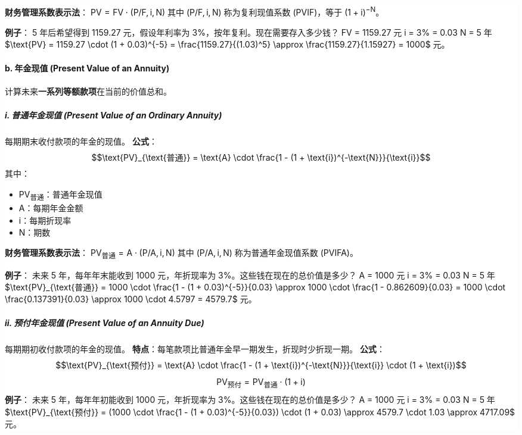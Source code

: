 **财务管理系数表示法**：
$\text{PV} = \text{FV} \cdot (\text{P/F}, \text{i}, \text{N})$
其中 $(\text{P/F}, \text{i}, \text{N})$ 称为复利现值系数 (PVIF)，等于 $(1 + \text{i})^{-\text{N}}$。

**例子**：
5 年后希望得到 1159.27 元，假设年利率为 3%，按年复利。现在需要存入多少钱？
FV = 1159.27 元
i = 3% = 0.03
N = 5 年
$\text{PV} = 1159.27 \cdot (1 + 0.03)^{-5} = \frac{1159.27}{(1.03)^5} \approx \frac{1159.27}{1.15927} = 1000$ 元。

#### b. 年金现值 (Present Value of an Annuity)

计算未来**一系列等额款项**在当前的价值总和。

##### i. 普通年金现值 (Present Value of an Ordinary Annuity)

每期期末收付款项的年金的现值。
**公式**：
$$\text{PV}_{\text{普通}} = \text{A} \cdot \frac{1 - (1 + \text{i})^{-\text{N}}}{\text{i}}$$
其中：
-   $\text{PV}_{\text{普通}}$：普通年金现值
-   A：每期年金金额
-   i：每期折现率
-   N：期数

**财务管理系数表示法**：
$\text{PV}_{\text{普通}} = \text{A} \cdot (\text{P/A}, \text{i}, \text{N})$
其中 $(\text{P/A}, \text{i}, \text{N})$ 称为普通年金现值系数 (PVIFA)。

**例子**：
未来 5 年，每年年末能收到 1000 元，年折现率为 3%。这些钱在现在的总价值是多少？
A = 1000 元
i = 3% = 0.03
N = 5 年
$\text{PV}_{\text{普通}} = 1000 \cdot \frac{1 - (1 + 0.03)^{-5}}{0.03} \approx 1000 \cdot \frac{1 - 0.862609}{0.03} = 1000 \cdot \frac{0.137391}{0.03} \approx 1000 \cdot 4.5797 = 4579.7$ 元。

##### ii. 预付年金现值 (Present Value of an Annuity Due)

每期期初收付款项的年金的现值。
**特点**：每笔款项比普通年金早一期发生，折现时少折现一期。
**公式**：
$$\text{PV}_{\text{预付}} = \text{A} \cdot \frac{1 - (1 + \text{i})^{-\text{N}}}{\text{i}} \cdot (1 + \text{i})$$
$$\text{PV}_{\text{预付}} = \text{PV}_{\text{普通}} \cdot (1 + \text{i})$$
**例子**：
未来 5 年，每年年初能收到 1000 元，年折现率为 3%。这些钱在现在的总价值是多少？
A = 1000 元
i = 3% = 0.03
N = 5 年
$\text{PV}_{\text{预付}} = (1000 \cdot \frac{1 - (1 + 0.03)^{-5}}{0.03}) \cdot (1 + 0.03) \approx 4579.7 \cdot 1.03 \approx 4717.09$ 元。
